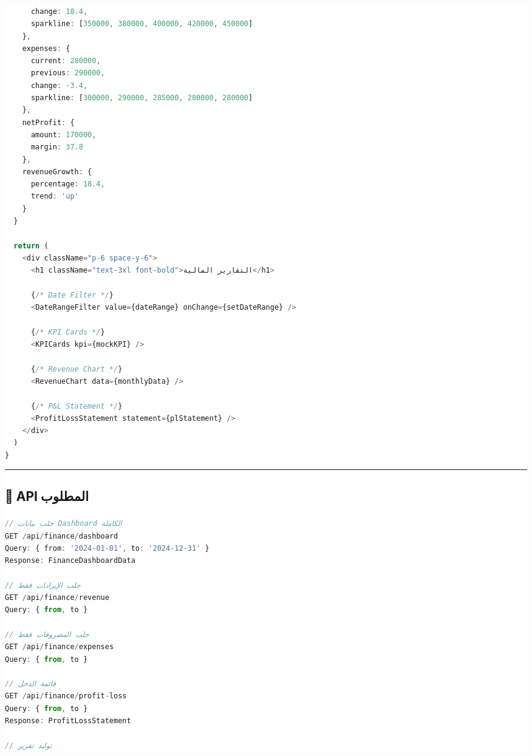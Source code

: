 ```typescript
      change: 18.4,
      sparkline: [350000, 380000, 400000, 420000, 450000]
    },
    expenses: {
      current: 280000,
      previous: 290000,
      change: -3.4,
      sparkline: [300000, 290000, 285000, 280000, 280000]
    },
    netProfit: {
      amount: 170000,
      margin: 37.8
    },
    revenueGrowth: {
      percentage: 18.4,
      trend: 'up'
    }
  }

  return (
    <div className="p-6 space-y-6">
      <h1 className="text-3xl font-bold">التقارير المالية</h1>
      
      {/* Date Filter */}
      <DateRangeFilter value={dateRange} onChange={setDateRange} />
      
      {/* KPI Cards */}
      <KPICards kpi={mockKPI} />
      
      {/* Revenue Chart */}
      <RevenueChart data={monthlyData} />
      
      {/* P&L Statement */}
      <ProfitLossStatement statement={plStatement} />
    </div>
  )
}
```

---

## 🔗 API المطلوب

```typescript
// جلب بيانات Dashboard الكاملة
GET /api/finance/dashboard
Query: { from: '2024-01-01', to: '2024-12-31' }
Response: FinanceDashboardData

// جلب الإيرادات فقط
GET /api/finance/revenue
Query: { from, to }

// جلب المصروفات فقط
GET /api/finance/expenses
Query: { from, to }

// قائمة الدخل
GET /api/finance/profit-loss
Query: { from, to }
Response: ProfitLossStatement

// توليد تقرير
```